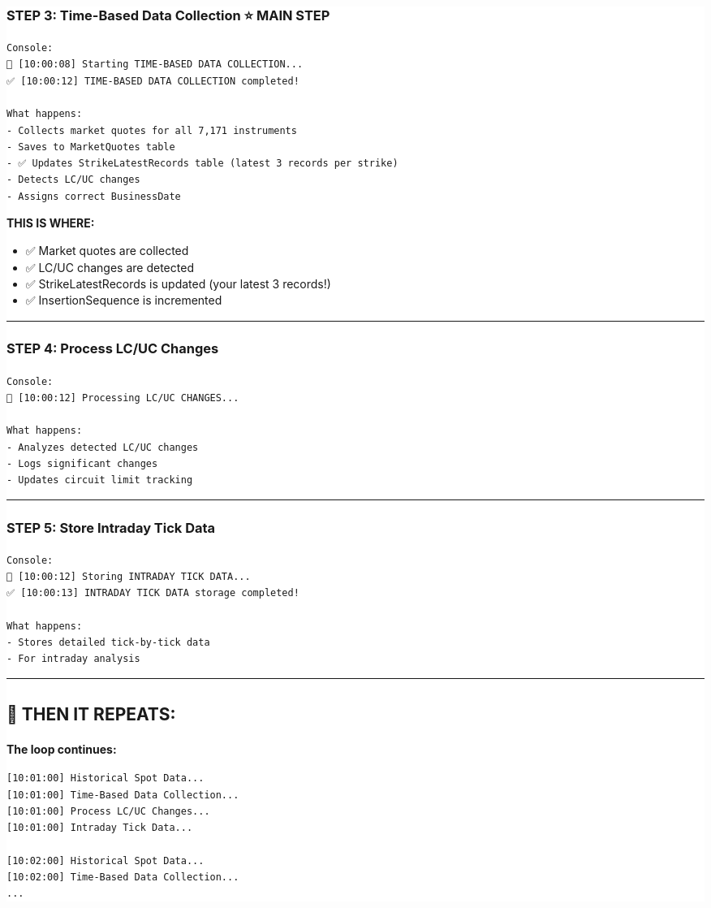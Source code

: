 
### **STEP 3: Time-Based Data Collection** ⭐ **MAIN STEP**
```
Console:
🔄 [10:00:08] Starting TIME-BASED DATA COLLECTION...
✅ [10:00:12] TIME-BASED DATA COLLECTION completed!

What happens:
- Collects market quotes for all 7,171 instruments
- Saves to MarketQuotes table
- ✅ Updates StrikeLatestRecords table (latest 3 records per strike)
- Detects LC/UC changes
- Assigns correct BusinessDate
```

**THIS IS WHERE:**
- ✅ Market quotes are collected
- ✅ LC/UC changes are detected
- ✅ StrikeLatestRecords is updated (your latest 3 records!)
- ✅ InsertionSequence is incremented

---

### **STEP 4: Process LC/UC Changes**
```
Console:
🔄 [10:00:12] Processing LC/UC CHANGES...

What happens:
- Analyzes detected LC/UC changes
- Logs significant changes
- Updates circuit limit tracking
```

---

### **STEP 5: Store Intraday Tick Data**
```
Console:
🔄 [10:00:12] Storing INTRADAY TICK DATA...
✅ [10:00:13] INTRADAY TICK DATA storage completed!

What happens:
- Stores detailed tick-by-tick data
- For intraday analysis
```

---

## 🔄 **THEN IT REPEATS:**

**The loop continues:**
```
[10:01:00] Historical Spot Data...
[10:01:00] Time-Based Data Collection...
[10:01:00] Process LC/UC Changes...
[10:01:00] Intraday Tick Data...

[10:02:00] Historical Spot Data...
[10:02:00] Time-Based Data Collection...
...
```
